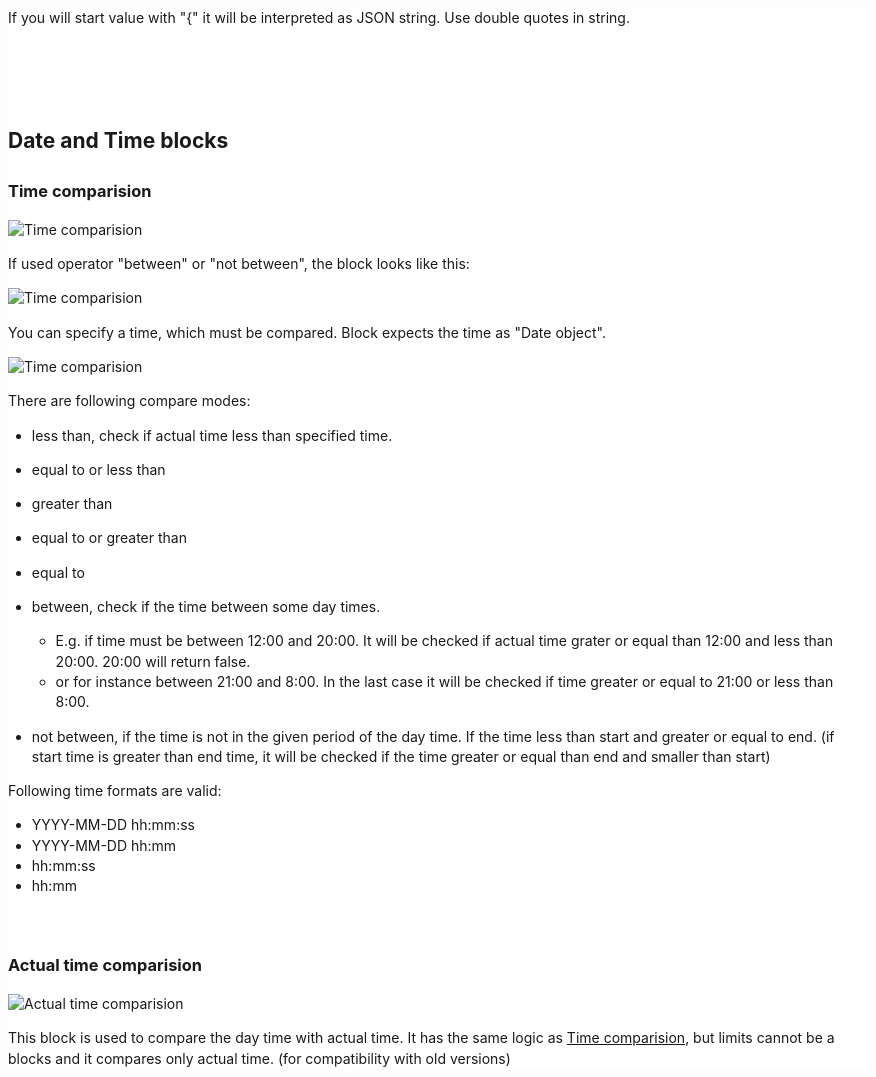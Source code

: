 If you will start value with "{" it will be interpreted as JSON string. Use double quotes in string.


&nbsp;


&nbsp;

## Date and Time blocks
### Time comparision
![Time comparision](img/datetime_compare_ex_en.png)

If used operator "between" or "not between", the block looks like this:

![Time comparision](img/datetime_compare_ex_1_en.png)

You can specify a time, which must be compared. Block expects the time as "Date object".

![Time comparision](img/datetime_compare_ex_2_en.png)

There are following compare modes:

- less than, check if actual time less than specified time.
- equal to or less than
- greater than
- equal to or greater than
- equal to
- between, check if the time between some day times. 
    - E.g. if time must be between 12:00 and 20:00. It will be checked if actual time grater or equal than 12:00 and less than 20:00. 20:00 will return false.
    - or for instance between 21:00 and 8:00. In the last case it will be checked if time greater or equal to 21:00 or less than 8:00.

- not between, if the time is not in the given period of the day time. If the time less than start and greater or equal to end. (if start time is greater than end time, it will be checked if the time greater or equal than end and smaller than start)

Following time formats are valid:
- YYYY-MM-DD hh:mm:ss
- YYYY-MM-DD hh:mm
- hh:mm:ss
- hh:mm


&nbsp;

### Actual time comparision
![Actual time comparision](img/datetime_compare_en.png)

This block is used to compare the day time with actual time. It has the same logic as [Time comparision](#time-comparision), but limits cannot be a blocks and it compares only actual time. (for compatibility with old versions)
